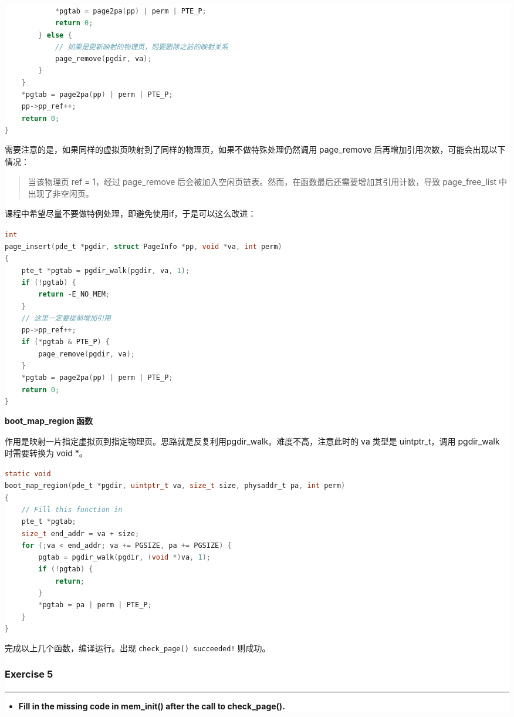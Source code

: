 ```c
			*pgtab = page2pa(pp) | perm | PTE_P;
			return 0;
		} else {
			// 如果是更新映射的物理页，则要删除之前的映射关系
			page_remove(pgdir, va);
		}
	}
	*pgtab = page2pa(pp) | perm | PTE_P;
	pp->pp_ref++;
	return 0;
}
```
需要注意的是，如果同样的虚拟页映射到了同样的物理页，如果不做特殊处理仍然调用 page_remove 后再增加引用次数，可能会出现以下情况：
> 当该物理页 ref = 1，经过 page_remove 后会被加入空闲页链表。然而，在函数最后还需要增加其引用计数，导致 page_free_list 中出现了非空闲页。

课程中希望尽量不要做特例处理，即避免使用if，于是可以这么改进：
```c
int 
page_insert(pde_t *pgdir, struct PageInfo *pp, void *va, int perm)
{
	pte_t *pgtab = pgdir_walk(pgdir, va, 1);
	if (!pgtab) {
		return -E_NO_MEM;
	}
	// 这里一定要提前增加引用 
	pp->pp_ref++;
	if (*pgtab & PTE_P) {
		page_remove(pgdir, va);
	}
	*pgtab = page2pa(pp) | perm | PTE_P;
	return 0;
}
```
**boot_map_region 函数**

作用是映射一片指定虚拟页到指定物理页。思路就是反复利用pgdir_walk。难度不高，注意此时的 va 类型是 uintptr_t，调用 pgdir_walk 时需要转换为 void \*。
```c
static void
boot_map_region(pde_t *pgdir, uintptr_t va, size_t size, physaddr_t pa, int perm)
{
	// Fill this function in
	pte_t *pgtab;
	size_t end_addr = va + size;
	for (;va < end_addr; va += PGSIZE, pa += PGSIZE) {
		pgtab = pgdir_walk(pgdir, (void *)va, 1);
		if (!pgtab) {
			return;
		}
		*pgtab = pa | perm | PTE_P;
	}
}
```
完成以上几个函数，编译运行。出现 `check_page() succeeded!` 则成功。
### Exercise 5
---
- **Fill in the missing code in mem_init() after the call to check_page().**
